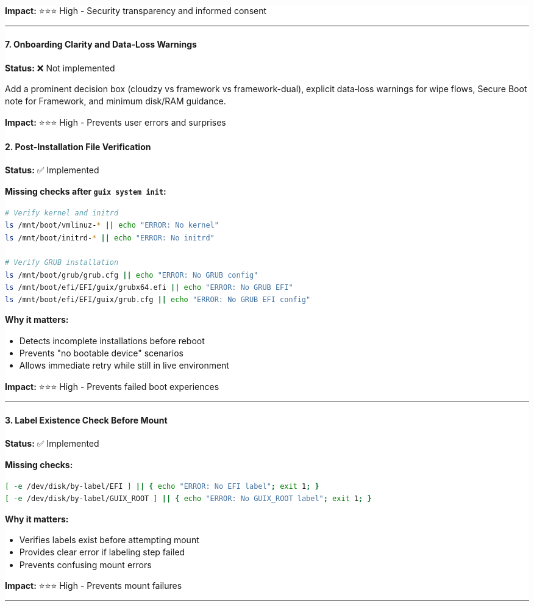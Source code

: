 **Impact:** ⭐⭐⭐ High - Security transparency and informed consent

---

#### 7. Onboarding Clarity and Data‑Loss Warnings

**Status:** ❌ Not implemented

Add a prominent decision box (cloudzy vs framework vs framework-dual), explicit data‑loss warnings for wipe flows, Secure Boot note for Framework, and minimum disk/RAM guidance.

**Impact:** ⭐⭐⭐ High - Prevents user errors and surprises

#### 2. Post-Installation File Verification

**Status:** ✅ Implemented

**Missing checks after `guix system init`:**

```bash
# Verify kernel and initrd
ls /mnt/boot/vmlinuz-* || echo "ERROR: No kernel"
ls /mnt/boot/initrd-* || echo "ERROR: No initrd"

# Verify GRUB installation
ls /mnt/boot/grub/grub.cfg || echo "ERROR: No GRUB config"
ls /mnt/boot/efi/EFI/guix/grubx64.efi || echo "ERROR: No GRUB EFI"
ls /mnt/boot/efi/EFI/guix/grub.cfg || echo "ERROR: No GRUB EFI config"
```

**Why it matters:**

* Detects incomplete installations before reboot
* Prevents "no bootable device" scenarios
* Allows immediate retry while still in live environment

**Impact:** ⭐⭐⭐ High - Prevents failed boot experiences

---

#### 3. Label Existence Check Before Mount

**Status:** ✅ Implemented

**Missing checks:**

```bash
[ -e /dev/disk/by-label/EFI ] || { echo "ERROR: No EFI label"; exit 1; }
[ -e /dev/disk/by-label/GUIX_ROOT ] || { echo "ERROR: No GUIX_ROOT label"; exit 1; }
```

**Why it matters:**

* Verifies labels exist before attempting mount
* Provides clear error if labeling step failed
* Prevents confusing mount errors

**Impact:** ⭐⭐⭐ High - Prevents mount failures

---
